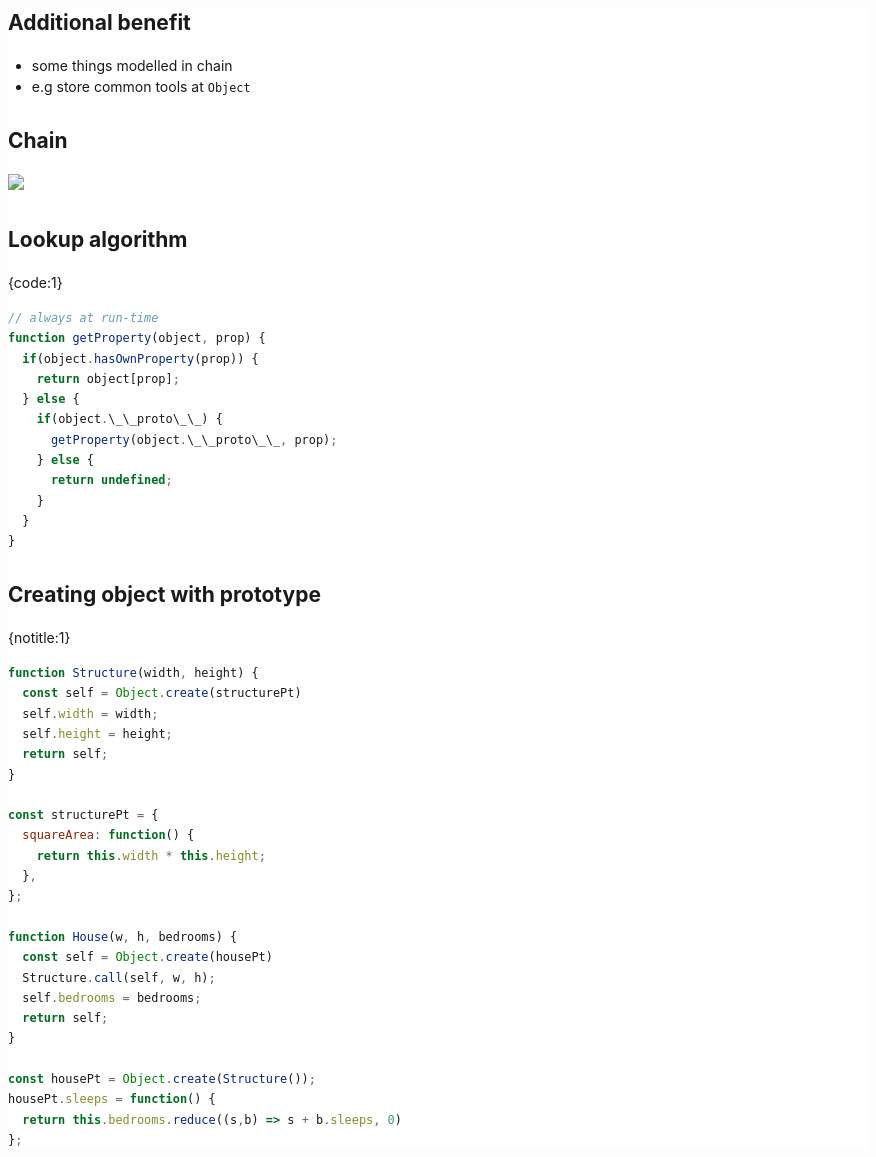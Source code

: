 ## Additional benefit

- some things modelled in chain
- e.g store common tools at `Object`

## Chain

<img src="media/prototype-chain.png">

## Lookup algorithm
{code:1}

```javascript
// always at run-time
function getProperty(object, prop) {
  if(object.hasOwnProperty(prop)) {
    return object[prop];
  } else {
    if(object.\_\_proto\_\_) {
      getProperty(object.\_\_proto\_\_, prop);
    } else {
      return undefined;
    }
  }
}
```

## Creating object with prototype
{notitle:1}

```javascript
function Structure(width, height) {
  const self = Object.create(structurePt)
  self.width = width;
  self.height = height;
  return self;
} 

const structurePt = {
  squareArea: function() {
    return this.width * this.height;
  },
};

function House(w, h, bedrooms) {
  const self = Object.create(housePt)
  Structure.call(self, w, h);
  self.bedrooms = bedrooms;
  return self;
} 

const housePt = Object.create(Structure());
housePt.sleeps = function() {
  return this.bedrooms.reduce((s,b) => s + b.sleeps, 0)
};
```
